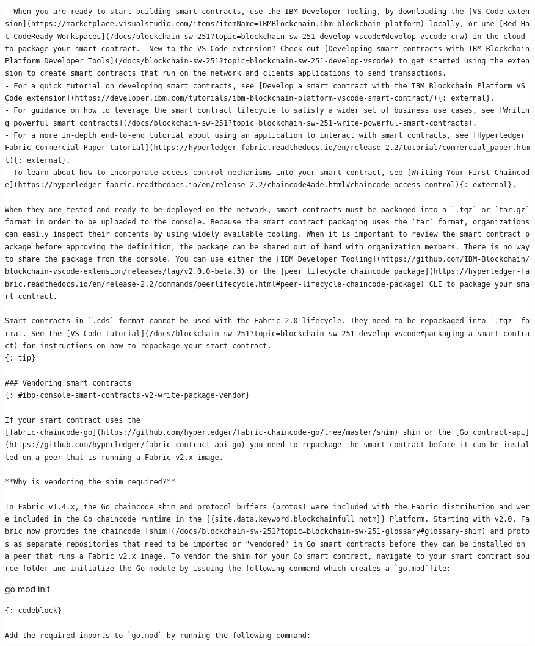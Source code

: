   ```
- When you are ready to start building smart contracts, use the IBM Developer Tooling, by downloading the [VS Code extension](https://marketplace.visualstudio.com/items?itemName=IBMBlockchain.ibm-blockchain-platform) locally, or use [Red Hat CodeReady Workspaces](/docs/blockchain-sw-251?topic=blockchain-sw-251-develop-vscode#develop-vscode-crw) in the cloud to package your smart contract.  New to the VS Code extension? Check out [Developing smart contracts with IBM Blockchain Platform Developer Tools](/docs/blockchain-sw-251?topic=blockchain-sw-251-develop-vscode) to get started using the extension to create smart contracts that run on the network and clients applications to send transactions.
- For a quick tutorial on developing smart contracts, see [Develop a smart contract with the IBM Blockchain Platform VS Code extension](https://developer.ibm.com/tutorials/ibm-blockchain-platform-vscode-smart-contract/){: external}.
- For guidance on how to leverage the smart contract lifecycle to satisfy a wider set of business use cases, see [Writing powerful smart contracts](/docs/blockchain-sw-251?topic=blockchain-sw-251-write-powerful-smart-contracts).
- For a more in-depth end-to-end tutorial about using an application to interact with smart contracts, see [Hyperledger Fabric Commercial Paper tutorial](https://hyperledger-fabric.readthedocs.io/en/release-2.2/tutorial/commercial_paper.html){: external}.
- To learn about how to incorporate access control mechanisms into your smart contract, see [Writing Your First Chaincode](https://hyperledger-fabric.readthedocs.io/en/release-2.2/chaincode4ade.html#chaincode-access-control){: external}.

When they are tested and ready to be deployed on the network, smart contracts must be packaged into a `.tgz` or `tar.gz` format in order to be uploaded to the console. Because the smart contract packaging uses the `tar` format, organizations can easily inspect their contents by using widely available tooling. When it is important to review the smart contract package before approving the definition, the package can be shared out of band with organization members. There is no way to share the package from the console. You can use either the [IBM Developer Tooling](https://github.com/IBM-Blockchain/blockchain-vscode-extension/releases/tag/v2.0.0-beta.3) or the [peer lifecycle chaincode package](https://hyperledger-fabric.readthedocs.io/en/release-2.2/commands/peerlifecycle.html#peer-lifecycle-chaincode-package) CLI to package your smart contract.

Smart contracts in `.cds` format cannot be used with the Fabric 2.0 lifecycle. They need to be repackaged into `.tgz` format. See the [VS Code tutorial](/docs/blockchain-sw-251?topic=blockchain-sw-251-develop-vscode#packaging-a-smart-contract) for instructions on how to repackage your smart contract.
{: tip}

### Vendoring smart contracts
{: #ibp-console-smart-contracts-v2-write-package-vendor}

If your smart contract uses the
[fabric-chaincode-go](https://github.com/hyperledger/fabric-chaincode-go/tree/master/shim) shim or the [Go contract-api](https://github.com/hyperledger/fabric-contract-api-go) you need to repackage the smart contract before it can be installed on a peer that is running a Fabric v2.x image.

**Why is vendoring the shim required?**  

In Fabric v1.4.x, the Go chaincode shim and protocol buffers (protos) were included with the Fabric distribution and were included in the Go chaincode runtime in the {{site.data.keyword.blockchainfull_notm}} Platform. Starting with v2.0, Fabric now provides the chaincode [shim](/docs/blockchain-sw-251?topic=blockchain-sw-251-glossary#glossary-shim) and protos as separate repositories that need to be imported or "vendored" in Go smart contracts before they can be installed on a peer that runs a Fabric v2.x image. To vendor the shim for your Go smart contract, navigate to your smart contract source folder and initialize the Go module by issuing the following command which creates a `go.mod`file:

```
go mod init
```
{: codeblock}

Add the required imports to `go.mod` by running the following command:
```